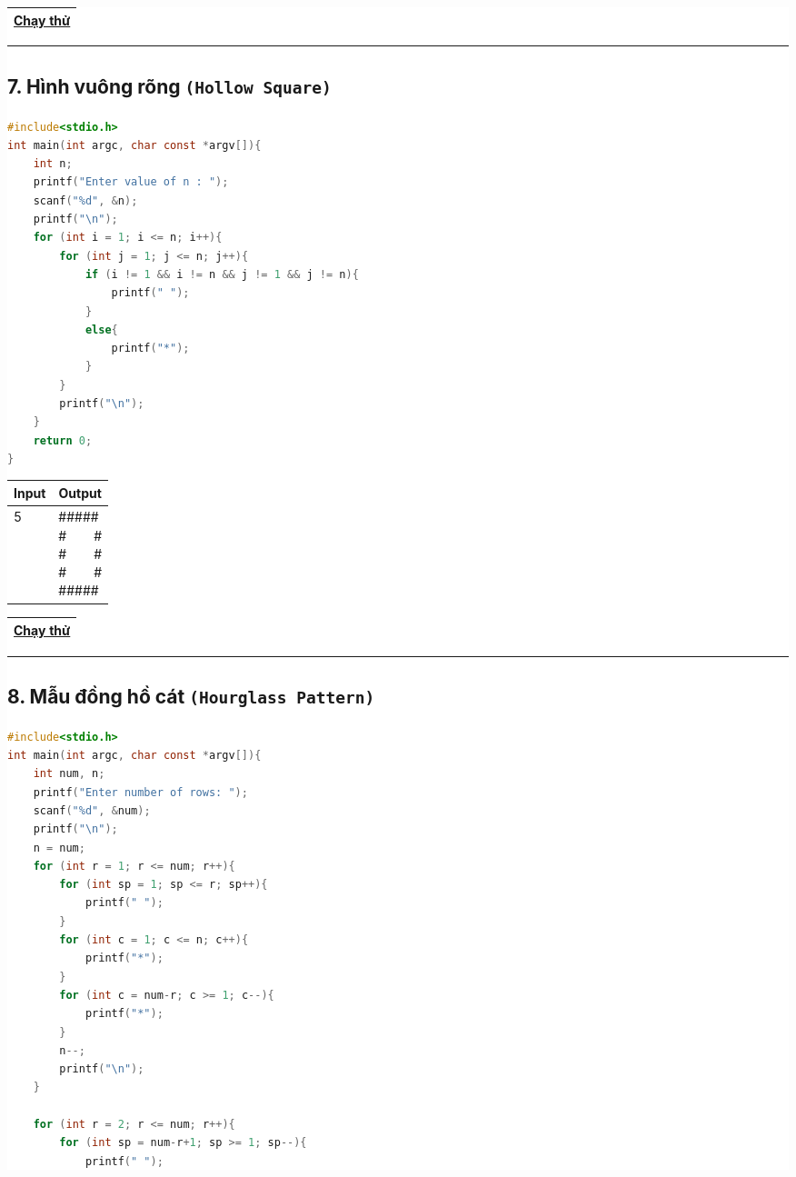 | [Chạy thử](https://repl.it/join/fkwikhlm-zenfection) |
| ---------------------------------------------------- |

---

## 7. Hình vuông rõng `(Hollow Square)`

```c
#include<stdio.h>
int main(int argc, char const *argv[]){
    int n;
    printf("Enter value of n : ");
    scanf("%d", &n);
    printf("\n");
    for (int i = 1; i <= n; i++){
        for (int j = 1; j <= n; j++){
            if (i != 1 && i != n && j != 1 && j != n){
                printf(" ");
            }
            else{
                printf("*");
            }
        }
        printf("\n");
    }
    return 0;
}
```

| Input | Output                                                   |
| ----- | -------------------------------------------------------- |
| 5     | #####<br>#        #<br>#        #<br>#        #<br>##### |

| [Chạy thử](https://repl.it/join/wenuaxmj-zenfection) |
| ---------------------------------------------------- |

---

## 8. Mẫu đồng hồ cát `(Hourglass Pattern)`

```c
#include<stdio.h>
int main(int argc, char const *argv[]){
    int num, n;
    printf("Enter number of rows: ");
    scanf("%d", &num);
    printf("\n");
    n = num;
    for (int r = 1; r <= num; r++){
        for (int sp = 1; sp <= r; sp++){
            printf(" ");
        }
        for (int c = 1; c <= n; c++){
            printf("*");
        }
        for (int c = num-r; c >= 1; c--){
            printf("*");
        }
        n--;
        printf("\n");
    }

    for (int r = 2; r <= num; r++){
        for (int sp = num-r+1; sp >= 1; sp--){
            printf(" ");
```
